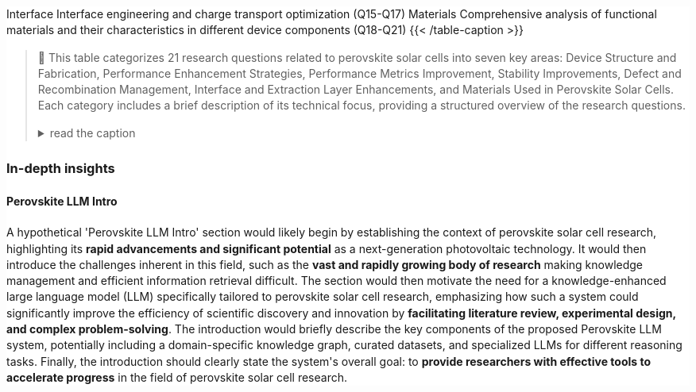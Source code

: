 <td class="ltx_td ltx_align_justify ltx_align_top ltx_border_r ltx_border_t" id="S4.T1.1.7.1">
<span class="ltx_inline-block ltx_align_top" id="S4.T1.1.7.1.1">
<span class="ltx_p" id="S4.T1.1.7.1.1.1" style="width:85.4pt;">Interface</span>
</span>
</td>
<td class="ltx_td ltx_align_justify ltx_align_top ltx_border_t" id="S4.T1.1.7.2">
<span class="ltx_inline-block ltx_align_top" id="S4.T1.1.7.2.1">
<span class="ltx_p" id="S4.T1.1.7.2.1.1" style="width:313.0pt;">Interface engineering and charge transport optimization (Q15-Q17)</span>
</span>
</td>
</tr>
<tr class="ltx_tr" id="S4.T1.1.8">
<td class="ltx_td ltx_align_justify ltx_align_top ltx_border_b ltx_border_r ltx_border_t" id="S4.T1.1.8.1">
<span class="ltx_inline-block ltx_align_top" id="S4.T1.1.8.1.1">
<span class="ltx_p" id="S4.T1.1.8.1.1.1" style="width:85.4pt;">Materials</span>
</span>
</td>
<td class="ltx_td ltx_align_justify ltx_align_top ltx_border_b ltx_border_t" id="S4.T1.1.8.2">
<span class="ltx_inline-block ltx_align_top" id="S4.T1.1.8.2.1">
<span class="ltx_p" id="S4.T1.1.8.2.1.1" style="width:313.0pt;">Comprehensive analysis of functional materials and their characteristics in different device components (Q18-Q21)</span>
</span>
</td>
</tr>
</table>{{< /table-caption >}}

> 🔼 This table categorizes 21 research questions related to perovskite solar cells into seven key areas: Device Structure and Fabrication, Performance Enhancement Strategies, Performance Metrics Improvement, Stability Improvements, Defect and Recombination Management, Interface and Extraction Layer Enhancements, and Materials Used in Perovskite Solar Cells.  Each category includes a brief description of its technical focus, providing a structured overview of the research questions.
> <details><summary>read the caption</summary></details>





### In-depth insights


#### Perovskite LLM Intro
A hypothetical 'Perovskite LLM Intro' section would likely begin by establishing the context of perovskite solar cell research, highlighting its **rapid advancements and significant potential** as a next-generation photovoltaic technology. It would then introduce the challenges inherent in this field, such as the **vast and rapidly growing body of research** making knowledge management and efficient information retrieval difficult.  The section would then motivate the need for a knowledge-enhanced large language model (LLM) specifically tailored to perovskite solar cell research, emphasizing how such a system could significantly improve the efficiency of scientific discovery and innovation by **facilitating literature review, experimental design, and complex problem-solving**. The introduction would briefly describe the key components of the proposed Perovskite LLM system, potentially including a domain-specific knowledge graph, curated datasets, and specialized LLMs for different reasoning tasks. Finally, the introduction should clearly state the system's overall goal: to **provide researchers with effective tools to accelerate progress** in the field of perovskite solar cell research.
